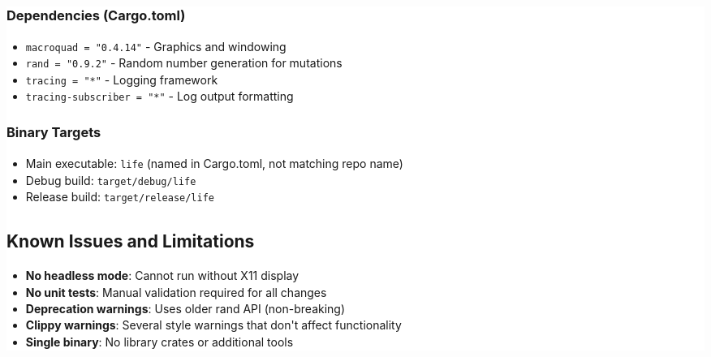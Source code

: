 ### Dependencies (Cargo.toml)
- `macroquad = "0.4.14"` - Graphics and windowing
- `rand = "0.9.2"` - Random number generation for mutations  
- `tracing = "*"` - Logging framework
- `tracing-subscriber = "*"` - Log output formatting

### Binary Targets
- Main executable: `life` (named in Cargo.toml, not matching repo name)
- Debug build: `target/debug/life`
- Release build: `target/release/life`

## Known Issues and Limitations
- **No headless mode**: Cannot run without X11 display
- **No unit tests**: Manual validation required for all changes
- **Deprecation warnings**: Uses older rand API (non-breaking)
- **Clippy warnings**: Several style warnings that don't affect functionality
- **Single binary**: No library crates or additional tools